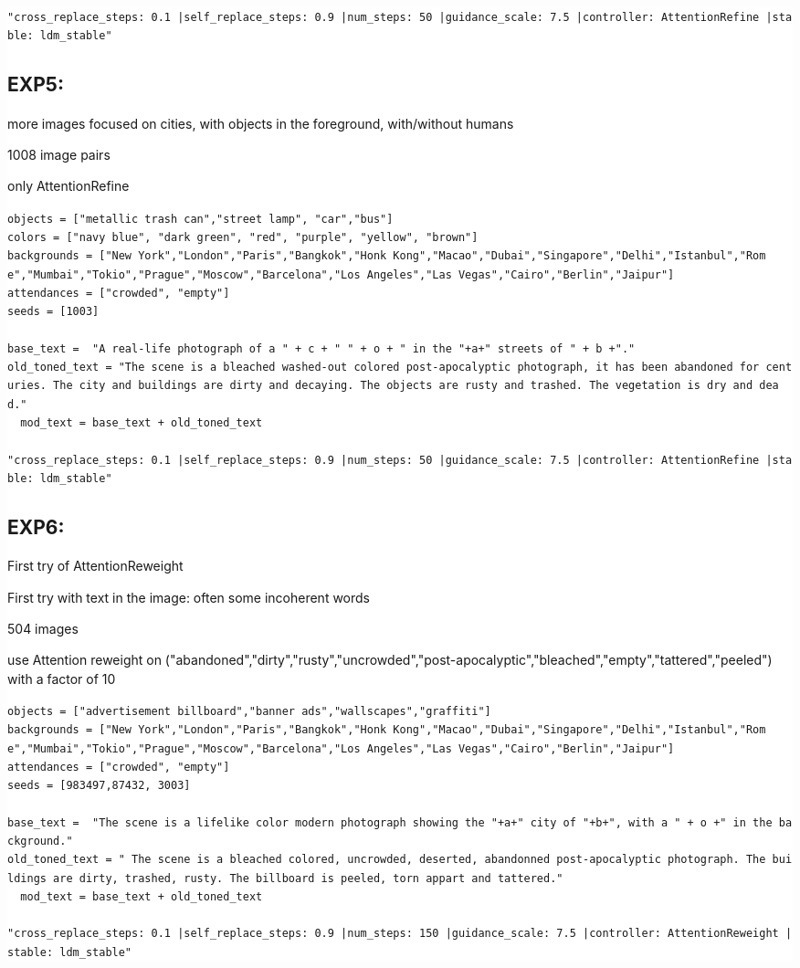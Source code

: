 	"cross_replace_steps: 0.1 |self_replace_steps: 0.9 |num_steps: 50 |guidance_scale: 7.5 |controller: AttentionRefine |stable: ldm_stable"
    

## EXP5:

more images focused on cities, with objects in the foreground, with/without humans
 
1008 image pairs

only AttentionRefine

	objects = ["metallic trash can","street lamp", "car","bus"]                        
	colors = ["navy blue", "dark green", "red", "purple", "yellow", "brown"] 
	backgrounds = ["New York","London","Paris","Bangkok","Honk Kong","Macao","Dubai","Singapore","Delhi","Istanbul","Rome","Mumbai","Tokio","Prague","Moscow","Barcelona","Los Angeles","Las Vegas","Cairo","Berlin","Jaipur"]
	attendances = ["crowded", "empty"]
	seeds = [1003]

	base_text =  "A real-life photograph of a " + c + " " + o + " in the "+a+" streets of " + b +"."
	old_toned_text = "The scene is a bleached washed-out colored post-apocalyptic photograph, it has been abandoned for centuries. The city and buildings are dirty and decaying. The objects are rusty and trashed. The vegetation is dry and dead."
      mod_text = base_text + old_toned_text

	"cross_replace_steps: 0.1 |self_replace_steps: 0.9 |num_steps: 50 |guidance_scale: 7.5 |controller: AttentionRefine |stable: ldm_stable"


## EXP6:

First try of AttentionReweight

First try with text in the image: often some incoherent words

504 images

use Attention reweight on ("abandoned","dirty","rusty","uncrowded","post-apocalyptic","bleached","empty","tattered","peeled") with a factor of 10

	objects = ["advertisement billboard","banner ads","wallscapes","graffiti"]  
	backgrounds = ["New York","London","Paris","Bangkok","Honk Kong","Macao","Dubai","Singapore","Delhi","Istanbul","Rome","Mumbai","Tokio","Prague","Moscow","Barcelona","Los Angeles","Las Vegas","Cairo","Berlin","Jaipur"]
	attendances = ["crowded", "empty"]
	seeds = [983497,87432, 3003]

	base_text =  "The scene is a lifelike color modern photograph showing the "+a+" city of "+b+", with a " + o +" in the background."
	old_toned_text = " The scene is a bleached colored, uncrowded, deserted, abandonned post-apocalyptic photograph. The buildings are dirty, trashed, rusty. The billboard is peeled, torn appart and tattered."
      mod_text = base_text + old_toned_text

	"cross_replace_steps: 0.1 |self_replace_steps: 0.9 |num_steps: 150 |guidance_scale: 7.5 |controller: AttentionReweight |stable: ldm_stable"
